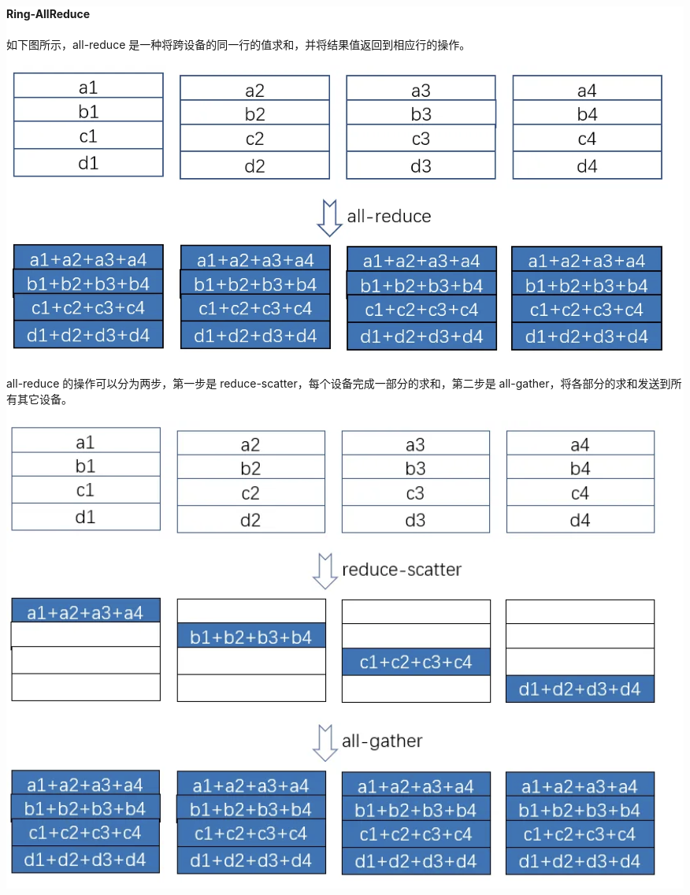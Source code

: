 #### Ring-AllReduce

如下图所示，all-reduce 是一种将跨设备的同一行的值求和，并将结果值返回到相应行的操作。

![all-reduce](./images/03.mobile_parallel06.PNG)

all-reduce 的操作可以分为两步，第一步是 reduce-scatter，每个设备完成一部分的求和，第二步是 all-gather，将各部分的求和发送到所有其它设备。

![all-reduce operation](./images/03.mobile_parallel07.PNG)
